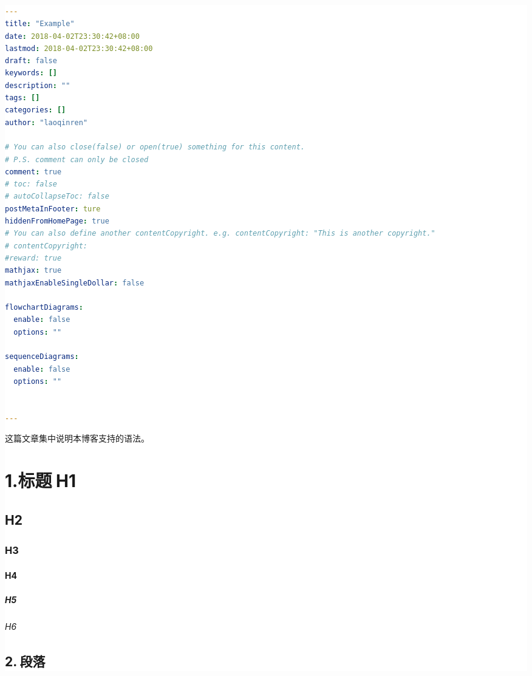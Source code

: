 ```yaml
---
title: "Example"
date: 2018-04-02T23:30:42+08:00
lastmod: 2018-04-02T23:30:42+08:00
draft: false
keywords: []
description: ""
tags: []
categories: []
author: "laoqinren"

# You can also close(false) or open(true) something for this content.
# P.S. comment can only be closed
comment: true
# toc: false
# autoCollapseToc: false
postMetaInFooter: ture
hiddenFromHomePage: true
# You can also define another contentCopyright. e.g. contentCopyright: "This is another copyright."
# contentCopyright:
#reward: true
mathjax: true
mathjaxEnableSingleDollar: false

flowchartDiagrams:
  enable: false
  options: ""

sequenceDiagrams:
  enable: false
  options: ""


---
```


这篇文章集中说明本博客支持的语法。

# 1.标题 H1

## H2
### H3
#### H4
##### H5
###### H6

## 2. 段落
